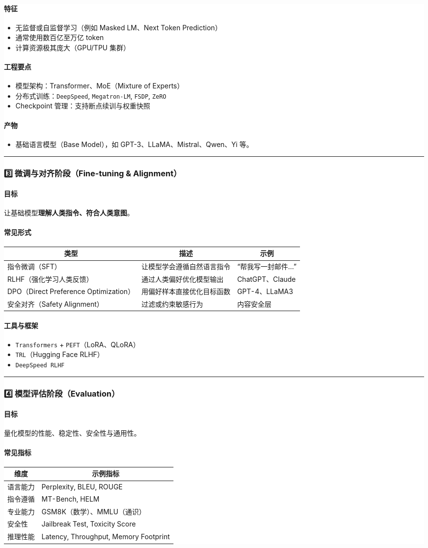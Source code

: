 #### 特征

* 无监督或自监督学习（例如 Masked LM、Next Token Prediction）
* 通常使用数百亿至万亿 token
* 计算资源极其庞大（GPU/TPU 集群）

#### 工程要点

* 模型架构：Transformer、MoE（Mixture of Experts）
* 分布式训练：`DeepSpeed`, `Megatron-LM`, `FSDP`, `ZeRO`
* Checkpoint 管理：支持断点续训与权重快照

#### 产物

* 基础语言模型（Base Model），如 GPT-3、LLaMA、Mistral、Qwen、Yi 等。

---

### 3️⃣ 微调与对齐阶段（Fine-tuning & Alignment）

#### 目标

让基础模型**理解人类指令、符合人类意图**。

#### 常见形式

| 类型                                  | 描述            | 示例             |
|-------------------------------------|---------------|----------------|
| 指令微调（SFT）                           | 让模型学会遵循自然语言指令 | “帮我写一封邮件…”     |
| RLHF（强化学习人类反馈）                      | 通过人类偏好优化模型输出  | ChatGPT、Claude |
| DPO（Direct Preference Optimization） | 用偏好样本直接优化目标函数 | GPT-4、LLaMA3   |
| 安全对齐（Safety Alignment）              | 过滤或约束敏感行为     | 内容安全层          |

#### 工具与框架

* `Transformers` + `PEFT`（LoRA、QLoRA）
* `TRL`（Hugging Face RLHF）
* `DeepSpeed RLHF`

---

### 4️⃣ 模型评估阶段（Evaluation）

#### 目标

量化模型的性能、稳定性、安全性与通用性。

#### 常见指标

| 维度   | 示例指标                                  |
|------|---------------------------------------|
| 语言能力 | Perplexity, BLEU, ROUGE               |
| 指令遵循 | MT-Bench, HELM                        |
| 专业能力 | GSM8K（数学）、MMLU（通识）                    |
| 安全性  | Jailbreak Test, Toxicity Score        |
| 推理性能 | Latency, Throughput, Memory Footprint |
